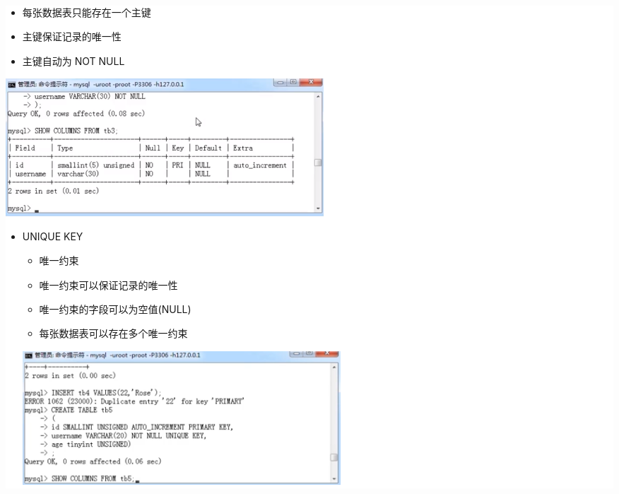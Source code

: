   * 每张数据表只能存在一个主键

  * 主键保证记录的唯一性

  * 主键自动为 NOT NULL

  <img src="./imgs/28.png" width="450px"/>

- UNIQUE KEY

  - 唯一约束

  * 唯一约束可以保证记录的唯一性

  * 唯一约束的字段可以为空值(NULL)

  * 每张数据表可以存在多个唯一约束

  <img src="./imgs/29.png" width="450px"/>
